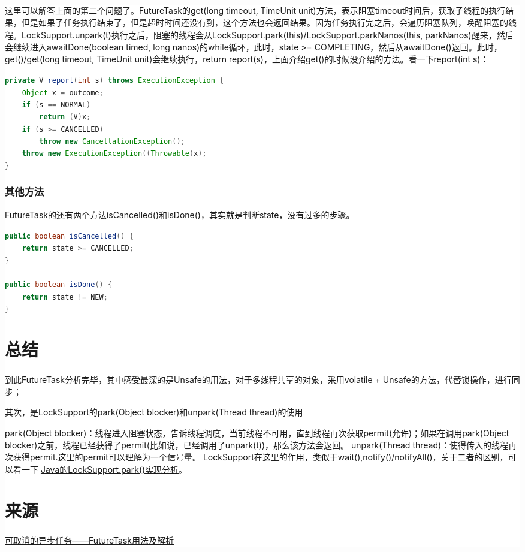 这里可以解答上面的第二个问题了。FutureTask的get(long timeout, TimeUnit unit)方法，表示阻塞timeout时间后，获取子线程的执行结果，但是如果子任务执行结束了，但是超时时间还没有到，这个方法也会返回结果。因为任务执行完之后，会遍历阻塞队列，唤醒阻塞的线程。LockSupport.unpark(t)执行之后，阻塞的线程会从LockSupport.park(this)/LockSupport.parkNanos(this, parkNanos)醒来，然后会继续进入awaitDone(boolean timed, long nanos)的while循环，此时，state >= COMPLETING，然后从awaitDone()返回。此时，get()/get(long timeout, TimeUnit unit)会继续执行，return report(s)，上面介绍get()的时候没介绍的方法。看一下report(int s)：

```java
private V report(int s) throws ExecutionException {
    Object x = outcome;
    if (s == NORMAL)
        return (V)x;
    if (s >= CANCELLED)
        throw new CancellationException();
    throw new ExecutionException((Throwable)x);
}
```

### 其他方法

FutureTask的还有两个方法isCancelled()和isDone()，其实就是判断state，没有过多的步骤。

```java
public boolean isCancelled() {
    return state >= CANCELLED;
}

public boolean isDone() {
    return state != NEW;
}
```

# 总结

到此FutureTask分析完毕，其中感受最深的是Unsafe的用法，对于多线程共享的对象，采用volatile + Unsafe的方法，代替锁操作，进行同步；

其次，是LockSupport的park(Object blocker)和unpark(Thread thread)的使用

park(Object blocker)：线程进入阻塞状态，告诉线程调度，当前线程不可用，直到线程再次获取permit(允许)；如果在调用park(Object blocker)之前，线程已经获得了permit(比如说，已经调用了unpark(t))，那么该方法会返回。
unpark(Thread thread)：使得传入的线程再次获得permit.这里的permit可以理解为一个信号量。
LockSupport在这里的作用，类似于wait(),notify()/notifyAll()，关于二者的区别，可以看一下
[Java的LockSupport.park()实现分析](http://www.importnew.com/20428.html)。

# 来源
[可取消的异步任务——FutureTask用法及解析](https://www.jianshu.com/p/55221d045f39)




